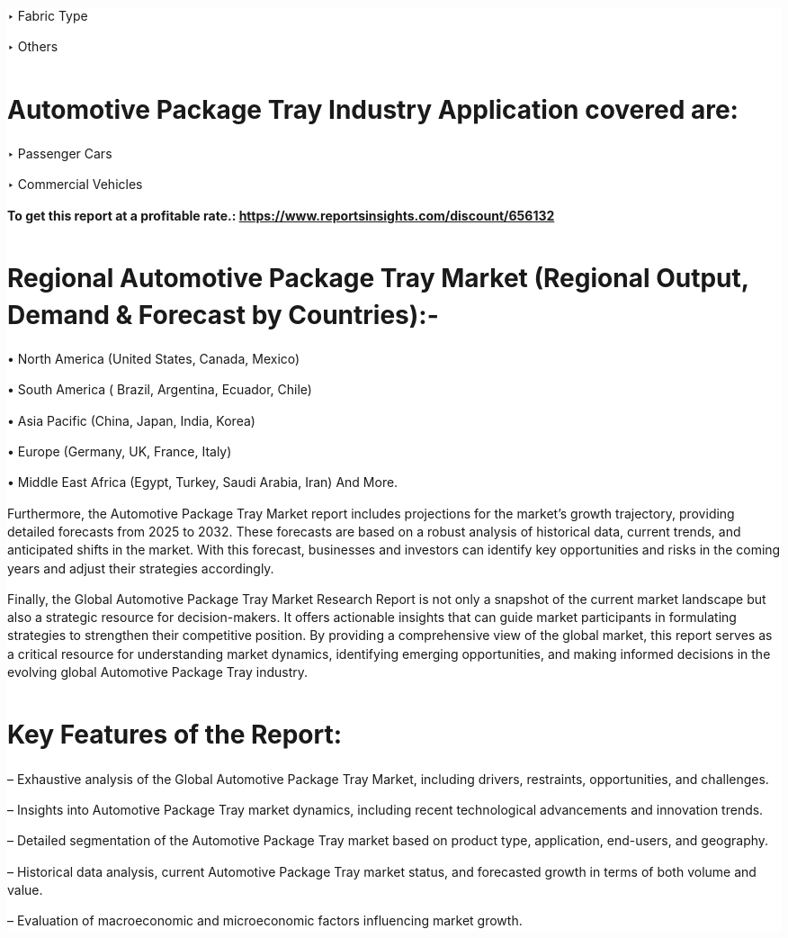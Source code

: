 ‣ Fabric Type

‣ Others

# <strong>Automotive Package Tray Industry Application covered are:</strong>

‣ Passenger Cars

‣ Commercial Vehicles

<strong>To get this report at a profitable rate.: <a href=https://www.reportsinsights.com/discount/656132>https://www.reportsinsights.com/discount/656132</a></strong>

# <strong>Regional Automotive Package Tray Market (Regional Output, Demand &amp; Forecast by Countries):-</strong>

• North America (United States, Canada, Mexico)

• South America ( Brazil, Argentina, Ecuador, Chile)

• Asia Pacific (China, Japan, India, Korea)

• Europe (Germany, UK, France, Italy)

• Middle East Africa (Egypt, Turkey, Saudi Arabia, Iran) And More.

Furthermore, the Automotive Package Tray Market report includes projections for the market’s growth trajectory, providing detailed forecasts from 2025 to 2032. These forecasts are based on a robust analysis of historical data, current trends, and anticipated shifts in the market. With this forecast, businesses and investors can identify key opportunities and risks in the coming years and adjust their strategies accordingly.

Finally, the Global Automotive Package Tray Market Research Report is not only a snapshot of the current market landscape but also a strategic resource for decision-makers. It offers actionable insights that can guide market participants in formulating strategies to strengthen their competitive position. By providing a comprehensive view of the global market, this report serves as a critical resource for understanding market dynamics, identifying emerging opportunities, and making informed decisions in the evolving global Automotive Package Tray industry.

# <strong>Key Features of the Report:</strong>

– Exhaustive analysis of the Global Automotive Package Tray Market, including drivers, restraints, opportunities, and challenges.

– Insights into Automotive Package Tray market dynamics, including recent technological advancements and innovation trends.

– Detailed segmentation of the Automotive Package Tray market based on product type, application, end-users, and geography.

– Historical data analysis, current Automotive Package Tray market status, and forecasted growth in terms of both volume and value.

– Evaluation of macroeconomic and microeconomic factors influencing market growth.
